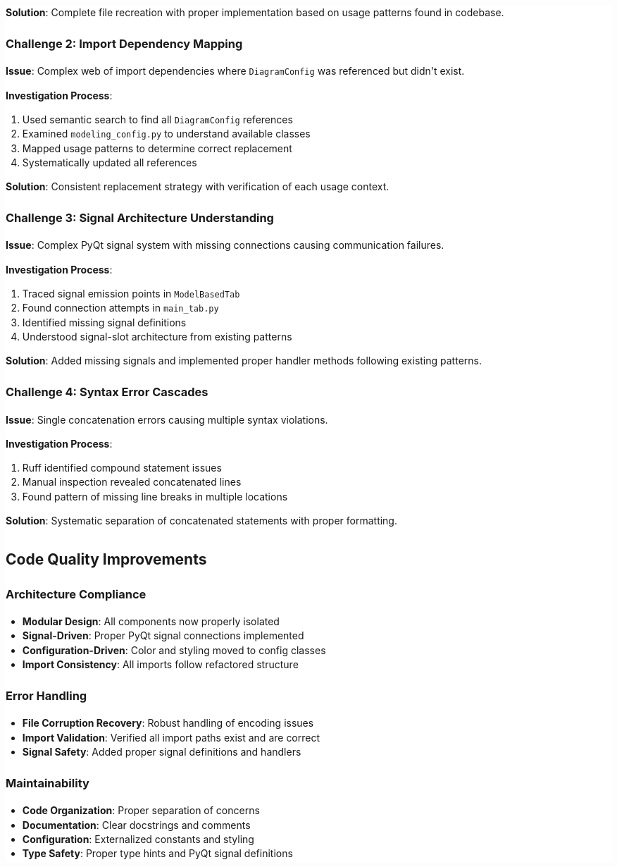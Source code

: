 **Solution**: Complete file recreation with proper implementation based on usage patterns found in codebase.

### Challenge 2: Import Dependency Mapping
**Issue**: Complex web of import dependencies where `DiagramConfig` was referenced but didn't exist.

**Investigation Process**:
1. Used semantic search to find all `DiagramConfig` references
2. Examined `modeling_config.py` to understand available classes
3. Mapped usage patterns to determine correct replacement
4. Systematically updated all references

**Solution**: Consistent replacement strategy with verification of each usage context.

### Challenge 3: Signal Architecture Understanding
**Issue**: Complex PyQt signal system with missing connections causing communication failures.

**Investigation Process**:
1. Traced signal emission points in `ModelBasedTab`
2. Found connection attempts in `main_tab.py`
3. Identified missing signal definitions
4. Understood signal-slot architecture from existing patterns

**Solution**: Added missing signals and implemented proper handler methods following existing patterns.

### Challenge 4: Syntax Error Cascades
**Issue**: Single concatenation errors causing multiple syntax violations.

**Investigation Process**:
1. Ruff identified compound statement issues
2. Manual inspection revealed concatenated lines
3. Found pattern of missing line breaks in multiple locations

**Solution**: Systematic separation of concatenated statements with proper formatting.

## Code Quality Improvements

### Architecture Compliance
- **Modular Design**: All components now properly isolated
- **Signal-Driven**: Proper PyQt signal connections implemented
- **Configuration-Driven**: Color and styling moved to config classes
- **Import Consistency**: All imports follow refactored structure

### Error Handling
- **File Corruption Recovery**: Robust handling of encoding issues
- **Import Validation**: Verified all import paths exist and are correct
- **Signal Safety**: Added proper signal definitions and handlers

### Maintainability
- **Code Organization**: Proper separation of concerns
- **Documentation**: Clear docstrings and comments
- **Configuration**: Externalized constants and styling
- **Type Safety**: Proper type hints and PyQt signal definitions
